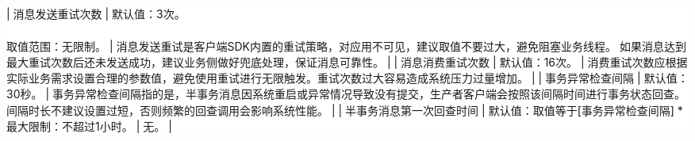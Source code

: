 | 消息发送重试次数              | 默认值：3次。  <br></br>取值范围：无限制。                                                                                                                                                                                                                                                                                                                                                                                                                                                                                                                                                                                                                                                                                                                                                                                                                                                                                                                                                                                                                                                                                                              | 消息发送重试是客户端SDK内置的重试策略，对应用不可见，建议取值不要过大，避免阻塞业务线程。 如果消息达到最大重试次数后还未发送成功，建议业务侧做好兜底处理，保证消息可靠性。                      |
| 消息消费重试次数              | 默认值：16次。                                                                                                                                                                                                                                                                                                                                                                                                                                                                                                                                                                                                                                                                                                                                                                                                                                                                                                                                                                                                                                                                                                     | 消费重试次数应根据实际业务需求设置合理的参数值，避免使用重试进行无限触发。重试次数过大容易造成系统压力过量增加。                                                     |
| 事务异常检查间隔              | 默认值：30秒。                                                                                                                                                                                                                                                                                                                                                                                                                                                                                                                                                                                                                                                                                                                                                                                                                                                                                                                                                                                                                                                                                                          | 事务异常检查间隔指的是，半事务消息因系统重启或异常情况导致没有提交，生产者客户端会按照该间隔时间进行事务状态回查。 间隔时长不建议设置过短，否则频繁的回查调用会影响系统性能。                      |
| 半事务消息第一次回查时间          | 默认值：取值等于\[事务异常检查间隔\]  * 最大限制：不超过1小时。                                                                                                                                                                                                                                                                                                                                                                                                                                                                                                                                                                                                                                                                                                                                                                                                                                                                                                                                                                                                                                                                                              | 无。                                                                                                           |